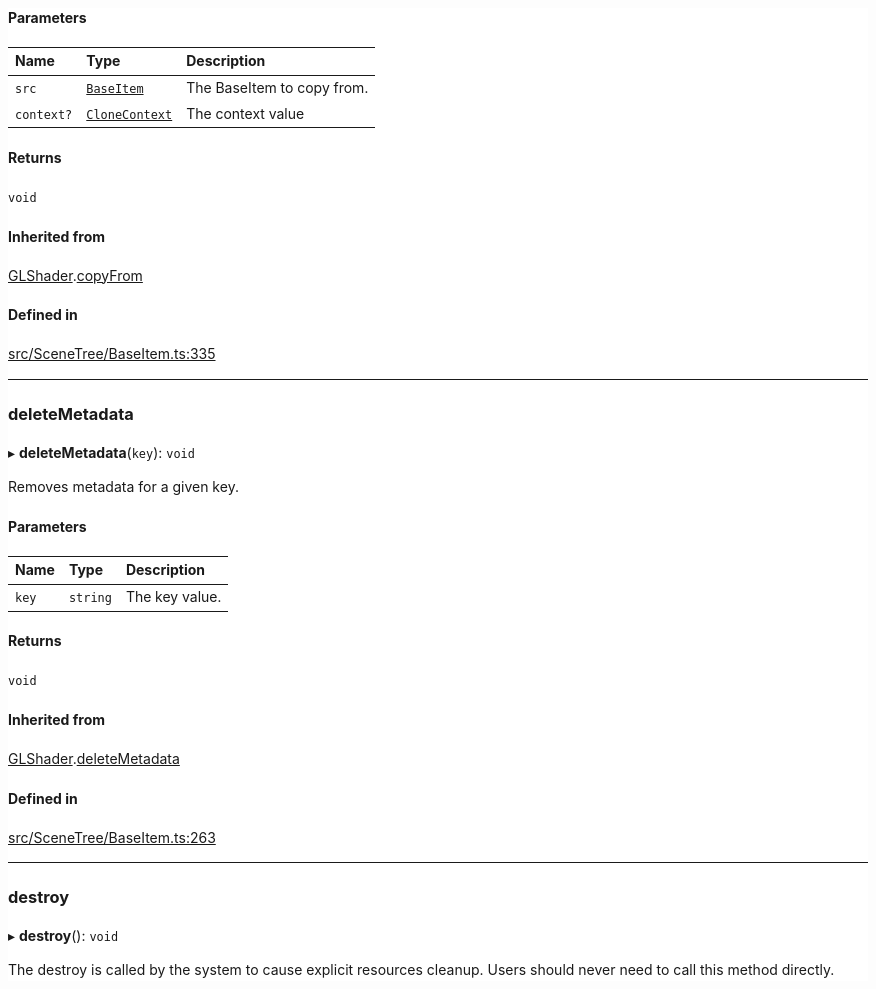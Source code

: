 #### Parameters

| Name | Type | Description |
| :------ | :------ | :------ |
| `src` | [`BaseItem`](../../SceneTree/SceneTree_BaseItem.BaseItem) | The BaseItem to copy from. |
| `context?` | [`CloneContext`](../../SceneTree/SceneTree_CloneContext.CloneContext) | The context value |

#### Returns

`void`

#### Inherited from

[GLShader](../Renderer_GLShader.GLShader).[copyFrom](../Renderer_GLShader.GLShader#copyfrom)

#### Defined in

[src/SceneTree/BaseItem.ts:335](https://github.com/ZeaInc/zea-engine/blob/819769315/src/SceneTree/BaseItem.ts#L335)

___

### deleteMetadata

▸ **deleteMetadata**(`key`): `void`

Removes metadata for a given key.

#### Parameters

| Name | Type | Description |
| :------ | :------ | :------ |
| `key` | `string` | The key value. |

#### Returns

`void`

#### Inherited from

[GLShader](../Renderer_GLShader.GLShader).[deleteMetadata](../Renderer_GLShader.GLShader#deletemetadata)

#### Defined in

[src/SceneTree/BaseItem.ts:263](https://github.com/ZeaInc/zea-engine/blob/819769315/src/SceneTree/BaseItem.ts#L263)

___

### destroy

▸ **destroy**(): `void`

The destroy is called by the system to cause explicit resources cleanup.
Users should never need to call this method directly.
